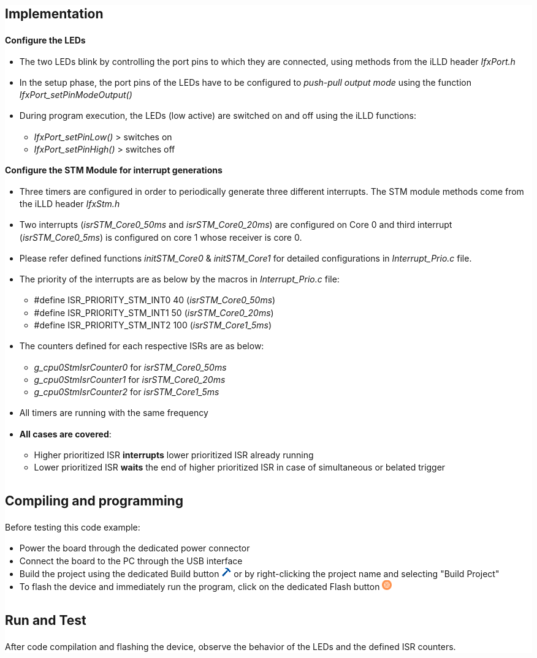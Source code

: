 ## Implementation    
**Configure the LEDs**  
- The two LEDs blink by controlling the port pins to which they are connected, using methods from the iLLD header *IfxPort.h*


- In the setup phase, the port pins of the LEDs have to be configured to *push-pull output mode* using the function *IfxPort_setPinModeOutput()*


- During program execution, the LEDs (low active) are switched on and off using the iLLD functions: 
    - *IfxPort_setPinLow()* > switches on
    - *IfxPort_setPinHigh()* > switches off 


**Configure the STM Module for interrupt generations**  
- Three timers are configured in order to periodically generate three different interrupts. The STM module methods come from the iLLD header *IfxStm.h*
- Two interrupts (*isrSTM_Core0_50ms* and *isrSTM_Core0_20ms*) are configured on Core 0 and third interrupt (*isrSTM_Core0_5ms*) is configured on core 1 whose receiver is core 0.
- Please refer defined functions *initSTM_Core0* & *initSTM_Core1* for detailed configurations in *Interrupt_Prio.c* file.
- The priority of the interrupts are as below by the macros in *Interrupt_Prio.c* file:
    - #define ISR_PRIORITY_STM_INT0        40  (*isrSTM_Core0_50ms*)
    - #define ISR_PRIORITY_STM_INT1        50  (*isrSTM_Core0_20ms*)
    - #define ISR_PRIORITY_STM_INT2        100 (*isrSTM_Core1_5ms*)     
- The counters defined for each respective ISRs are as below:
    - *g_cpu0StmIsrCounter0* for *isrSTM_Core0_50ms*
    - *g_cpu0StmIsrCounter1* for *isrSTM_Core0_20ms*
    - *g_cpu0StmIsrCounter2* for *isrSTM_Core1_5ms*
-  All timers are running with the same frequency

- **All cases are covered**:
    - Higher prioritized ISR **interrupts** lower prioritized ISR already running
    - Lower prioritized ISR **waits** the end of higher prioritized ISR in case of simultaneous or belated trigger

## Compiling and programming

Before testing this code example:  
- Power the board through the dedicated power connector 
- Connect the board to the PC through the USB interface
- Build the project using the dedicated Build button <img src="./Images/build_activeproj.gif" /> or by right-clicking the project name and selecting "Build Project"
- To flash the device and immediately run the program, click on the dedicated Flash button <img src="./Images/micro.png" /> 


## Run and Test  
After code compilation and flashing the device, observe the behavior of the LEDs and the defined ISR counters.
